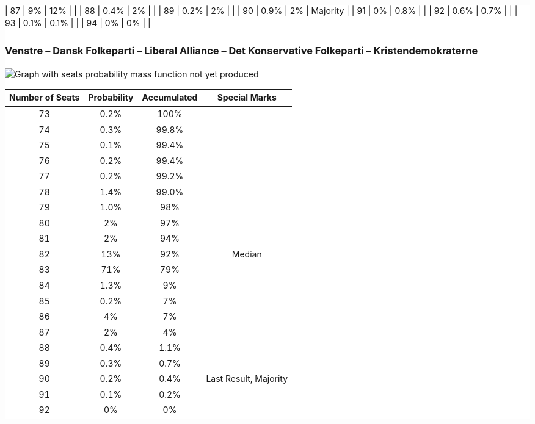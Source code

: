 | 87 | 9% | 12% |  |
| 88 | 0.4% | 2% |  |
| 89 | 0.2% | 2% |  |
| 90 | 0.9% | 2% | Majority |
| 91 | 0% | 0.8% |  |
| 92 | 0.6% | 0.7% |  |
| 93 | 0.1% | 0.1% |  |
| 94 | 0% | 0% |  |

### Venstre – Dansk Folkeparti – Liberal Alliance – Det Konservative Folkeparti – Kristendemokraterne

![Graph with seats probability mass function not yet produced](2018-04-15-Voxmeter-coalitions-seats-pmf-v–o–i–c–k.png "Seats Probability Mass Function")

| Number of Seats | Probability | Accumulated | Special Marks |
|:---------------:|:-----------:|:-----------:|:-------------:|
| 73 | 0.2% | 100% |  |
| 74 | 0.3% | 99.8% |  |
| 75 | 0.1% | 99.4% |  |
| 76 | 0.2% | 99.4% |  |
| 77 | 0.2% | 99.2% |  |
| 78 | 1.4% | 99.0% |  |
| 79 | 1.0% | 98% |  |
| 80 | 2% | 97% |  |
| 81 | 2% | 94% |  |
| 82 | 13% | 92% | Median |
| 83 | 71% | 79% |  |
| 84 | 1.3% | 9% |  |
| 85 | 0.2% | 7% |  |
| 86 | 4% | 7% |  |
| 87 | 2% | 4% |  |
| 88 | 0.4% | 1.1% |  |
| 89 | 0.3% | 0.7% |  |
| 90 | 0.2% | 0.4% | Last Result, Majority |
| 91 | 0.1% | 0.2% |  |
| 92 | 0% | 0% |  |
